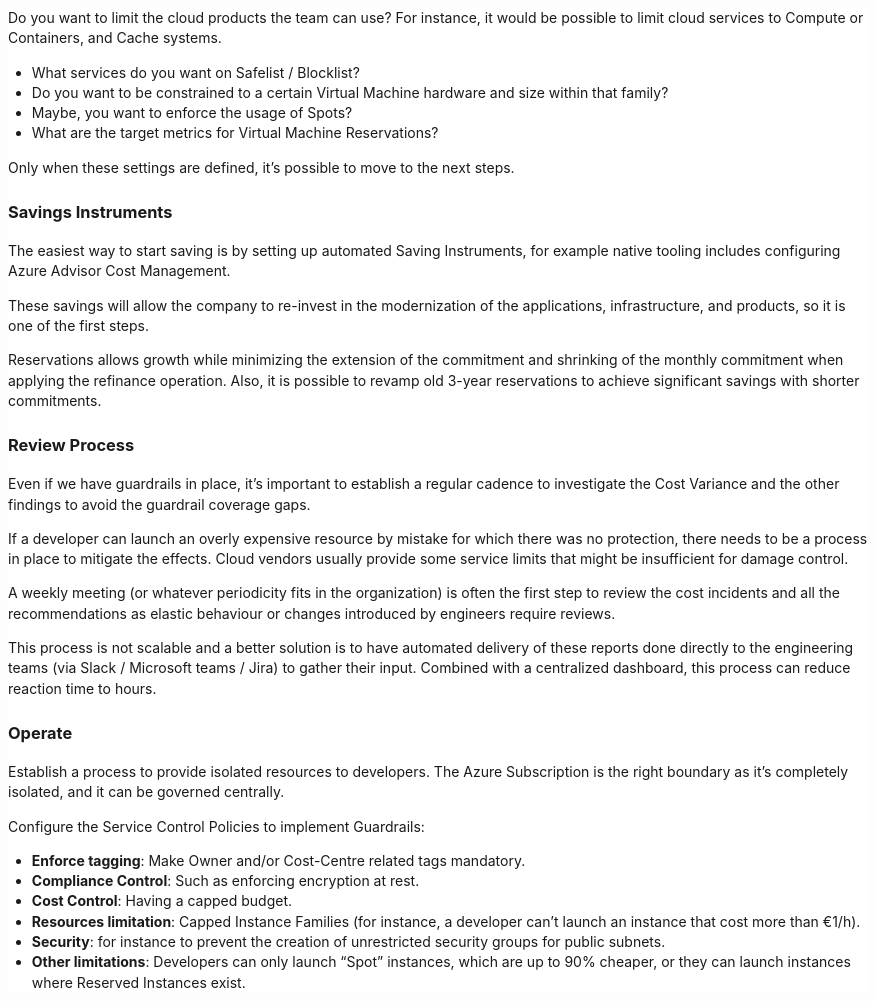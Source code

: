 Do you want to limit the cloud products the team can use? For instance, it would be possible to limit cloud services to Compute or Containers, and Cache systems.

* What services do you want on Safelist / Blocklist?
* Do you want to be constrained to a certain Virtual Machine hardware and size within that family?
* Maybe, you want to enforce the usage of Spots?
* What are the target metrics for Virtual Machine Reservations?

Only when these settings are defined, it’s possible to move to the next steps.

### Savings Instruments

The easiest way to start saving is by setting up automated Saving Instruments, for example native tooling includes configuring Azure Advisor Cost Management.

These savings will allow the company to re-invest in the modernization of the applications, infrastructure, and products, so it is one of the first steps.

Reservations allows growth while minimizing the extension of the commitment and shrinking of the monthly commitment when applying the refinance operation. Also, it is possible to revamp old 3-year reservations to achieve significant savings with shorter commitments.

### Review Process

Even if we have guardrails in place, it’s important to establish a regular cadence to investigate the Cost Variance and the other findings to avoid the guardrail coverage gaps.

If a developer can launch an overly expensive resource by mistake for which there was no protection, there needs to be a process in place to mitigate the effects. Cloud vendors usually provide some service limits that might be insufficient for damage control.

A weekly meeting (or whatever periodicity fits in the organization) is often the first step to review the cost incidents and all the recommendations as elastic behaviour or changes introduced by engineers require reviews.

This process is not scalable and a better solution is to have automated delivery of these reports done directly to the engineering teams (via Slack / Microsoft teams / Jira) to gather their input. Combined with a centralized dashboard, this process can reduce reaction time to hours.

### Operate

Establish a process to provide isolated resources to developers. The Azure Subscription is the right boundary as it’s completely isolated, and it can be governed centrally.

Configure the Service Control Policies to implement Guardrails:

* **Enforce tagging**: Make Owner and/or Cost-Centre related tags mandatory.
* **Compliance Control**: Such as enforcing encryption at rest.
* **Cost Control**: Having a capped budget.
* **Resources limitation**: Capped Instance Families (for instance, a developer can’t launch an instance that cost more than €1/h).
* **Security**: for instance to prevent the creation of unrestricted security groups for public subnets.
* **Other limitations**: Developers can only launch “Spot” instances, which are up to 90% cheaper, or they can launch instances where Reserved Instances exist.
